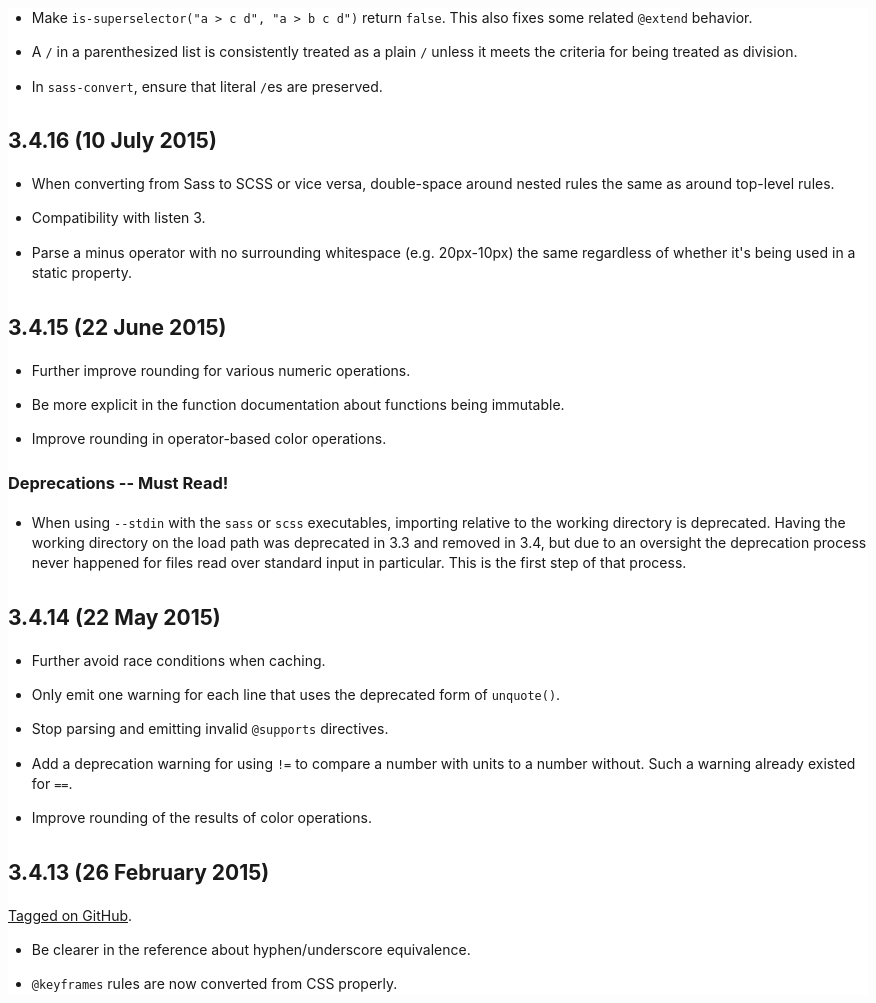 * Make `is-superselector("a > c d", "a > b c d")` return `false`. This also
  fixes some related `@extend` behavior.

* A `/` in a parenthesized list is consistently treated as a plain `/` unless it
  meets the criteria for being treated as division.

* In `sass-convert`, ensure that literal `/`es are preserved.

## 3.4.16 (10 July 2015)

* When converting from Sass to SCSS or vice versa, double-space around nested
  rules the same as around top-level rules.

* Compatibility with listen 3.

* Parse a minus operator with no surrounding whitespace (e.g. 20px-10px) the
  same regardless of whether it's being used in a static property.

## 3.4.15 (22 June 2015)

* Further improve rounding for various numeric operations.

* Be more explicit in the function documentation about functions being
  immutable.

* Improve rounding in operator-based color operations.

### Deprecations -- Must Read!

* When using `--stdin` with the `sass` or `scss` executables, importing relative
  to the working directory is deprecated. Having the working directory on the
  load path was deprecated in 3.3 and removed in 3.4, but due to an oversight
  the deprecation process never happened for files read over standard input in
  particular. This is the first step of that process.

## 3.4.14 (22 May 2015)

* Further avoid race conditions when caching.

* Only emit one warning for each line that uses the deprecated form of
  `unquote()`.

* Stop parsing and emitting invalid `@supports` directives.

* Add a deprecation warning for using `!=` to compare a number with units to a
  number without. Such a warning already existed for `==`.

* Improve rounding of the results of color operations.

## 3.4.13 (26 February 2015)

[Tagged on GitHub](https://github.com/sass/sass/releases/tag/3.4.13).

* Be clearer in the reference about hyphen/underscore equivalence.

* `@keyframes` rules are now converted from CSS properly.
